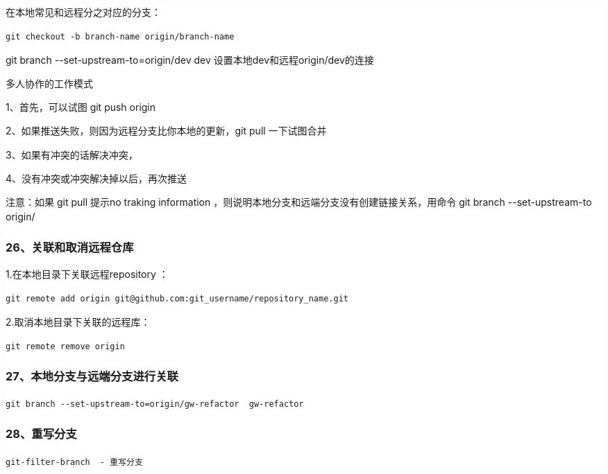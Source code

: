 在本地常见和远程分之对应的分支：

```
git checkout -b branch-name origin/branch-name
```

git branch --set-upstream-to=origin/dev dev   设置本地dev和远程origin/dev的连接

多人协作的工作模式

1、首先，可以试图 git push origin <branch-name>

2、如果推送失败，则因为远程分支比你本地的更新，git pull 一下试图合并

3、如果有冲突的话解决冲突，

4、没有冲突或冲突解决掉以后，再次推送

注意：如果 git pull 提示no traking information ，则说明本地分支和远端分支没有创建链接关系，用命令 git branch --set-upstream-to <branch-name> origin/<branch-name>





### 26、关联和取消远程仓库

1.在本地目录下关联远程repository ：

```
git remote add origin git@github.com:git_username/repository_name.git
```



2.取消本地目录下关联的远程库：

```
git remote remove origin
```





### 27、本地分支与远端分支进行关联

```
git branch --set-upstream-to=origin/gw-refactor  gw-refactor
```





### 28、重写分支

```
git-filter-branch  - 重写分支
```

